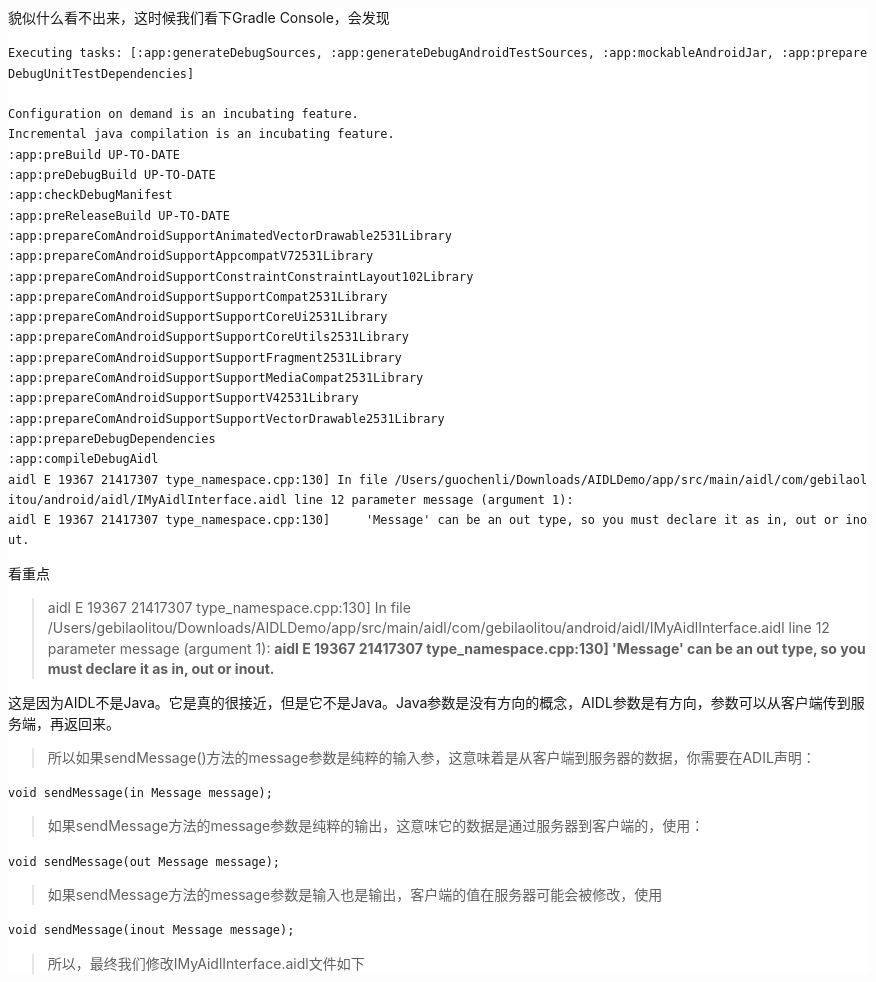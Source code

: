 貌似什么看不出来，这时候我们看下Gradle Console，会发现

```
Executing tasks: [:app:generateDebugSources, :app:generateDebugAndroidTestSources, :app:mockableAndroidJar, :app:prepareDebugUnitTestDependencies]

Configuration on demand is an incubating feature.
Incremental java compilation is an incubating feature.
:app:preBuild UP-TO-DATE
:app:preDebugBuild UP-TO-DATE
:app:checkDebugManifest
:app:preReleaseBuild UP-TO-DATE
:app:prepareComAndroidSupportAnimatedVectorDrawable2531Library
:app:prepareComAndroidSupportAppcompatV72531Library
:app:prepareComAndroidSupportConstraintConstraintLayout102Library
:app:prepareComAndroidSupportSupportCompat2531Library
:app:prepareComAndroidSupportSupportCoreUi2531Library
:app:prepareComAndroidSupportSupportCoreUtils2531Library
:app:prepareComAndroidSupportSupportFragment2531Library
:app:prepareComAndroidSupportSupportMediaCompat2531Library
:app:prepareComAndroidSupportSupportV42531Library
:app:prepareComAndroidSupportSupportVectorDrawable2531Library
:app:prepareDebugDependencies
:app:compileDebugAidl
aidl E 19367 21417307 type_namespace.cpp:130] In file /Users/guochenli/Downloads/AIDLDemo/app/src/main/aidl/com/gebilaolitou/android/aidl/IMyAidlInterface.aidl line 12 parameter message (argument 1):
aidl E 19367 21417307 type_namespace.cpp:130]     'Message' can be an out type, so you must declare it as in, out or inout.
```

看重点

> aidl E 19367 21417307 type\_namespace.cpp:130\] In file /Users/gebilaolitou/Downloads/AIDLDemo/app/src/main/aidl/com/gebilaolitou/android/aidl/IMyAidlInterface.aidl line 12 parameter message (argument 1): **aidl E 19367 21417307 type\_namespace.cpp:130\] 'Message' can be an out type, so you must declare it as in, out or inout.**

这是因为AIDL不是Java。它是真的很接近，但是它不是Java。Java参数是没有方向的概念，AIDL参数是有方向，参数可以从客户端传到服务端，再返回来。

> 所以如果sendMessage()方法的message参数是纯粹的输入参，这意味着是从客户端到服务器的数据，你需要在ADIL声明：

```
void sendMessage(in Message message);
```

> 如果sendMessage方法的message参数是纯粹的输出，这意味它的数据是通过服务器到客户端的，使用：

```
void sendMessage(out Message message);
```

> 如果sendMessage方法的message参数是输入也是输出，客户端的值在服务器可能会被修改，使用

```
void sendMessage(inout Message message);
```

> 所以，最终我们修改IMyAidlInterface.aidl文件如下
